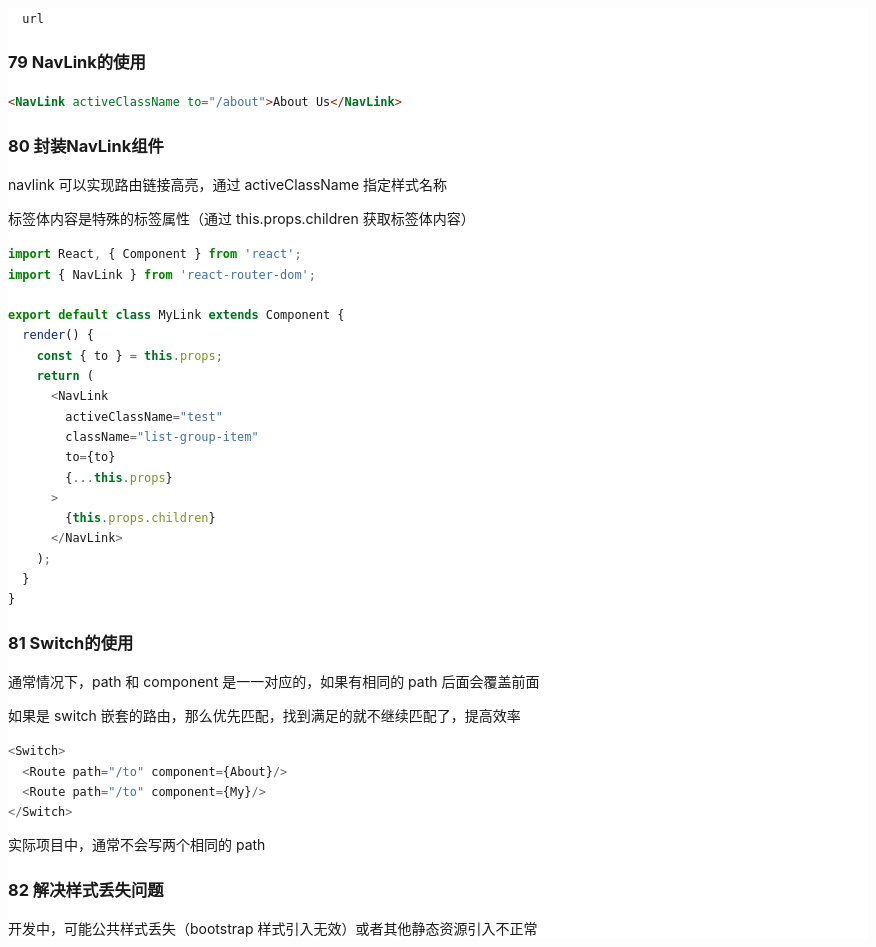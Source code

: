 ~~~js
  url
~~~

### 79 NavLink的使用

~~~html
<NavLink activeClassName to="/about">About Us</NavLink>
~~~

### 80 封装NavLink组件

navlink 可以实现路由链接高亮，通过 activeClassName 指定样式名称

标签体内容是特殊的标签属性（通过 this.props.children 获取标签体内容）

~~~js
import React, { Component } from 'react';
import { NavLink } from 'react-router-dom';

export default class MyLink extends Component {
  render() {
    const { to } = this.props;
    return (
      <NavLink
        activeClassName="test"
        className="list-group-item"
        to={to}
        {...this.props}
      >
        {this.props.children}
      </NavLink>
    );
  }
}
~~~

### 81 Switch的使用

通常情况下，path 和 component 是一一对应的，如果有相同的 path 后面会覆盖前面

如果是 switch 嵌套的路由，那么优先匹配，找到满足的就不继续匹配了，提高效率

~~~js
<Switch>
  <Route path="/to" component={About}/>
  <Route path="/to" component={My}/>
</Switch>
~~~

实际项目中，通常不会写两个相同的 path

### 82 解决样式丢失问题

开发中，可能公共样式丢失（bootstrap 样式引入无效）或者其他静态资源引入不正常
